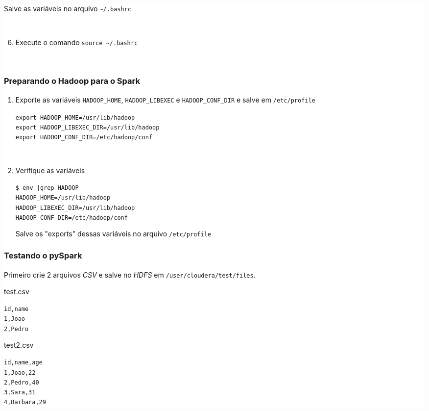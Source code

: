    Salve as variáveis no arquivo `~/.bashrc`

   ​

6. Execute o comando `source ~/.bashrc`

   ​



### Preparando o Hadoop para o Spark

1. Exporte as variáveis `HADOOP_HOME`, `HADOOP_LIBEXEC` e  `HADOOP_CONF_DIR` e salve em `/etc/profile`

   ```
   export HADOOP_HOME=/usr/lib/hadoop
   export HADOOP_LIBEXEC_DIR=/usr/lib/hadoop
   export HADOOP_CONF_DIR=/etc/hadoop/conf 
   ```

   ​

2. Verifique as variáveis

   ```
   $ env |grep HADOOP
   HADOOP_HOME=/usr/lib/hadoop
   HADOOP_LIBEXEC_DIR=/usr/lib/hadoop
   HADOOP_CONF_DIR=/etc/hadoop/conf
   ```

   Salve os "exports" dessas variáveis no arquivo `/etc/profile`





### Testando o pySpark



Primeiro crie 2 arquivos *CSV* e salve no *HDFS* em `/user/cloudera/test/files`.

test.csv

```CSV
id,name
1,Joao
2,Pedro
```



test2.csv

```csv
id,name,age
1,Joao,22
2,Pedro,40
3,Sara,31
4,Barbara,29
```
